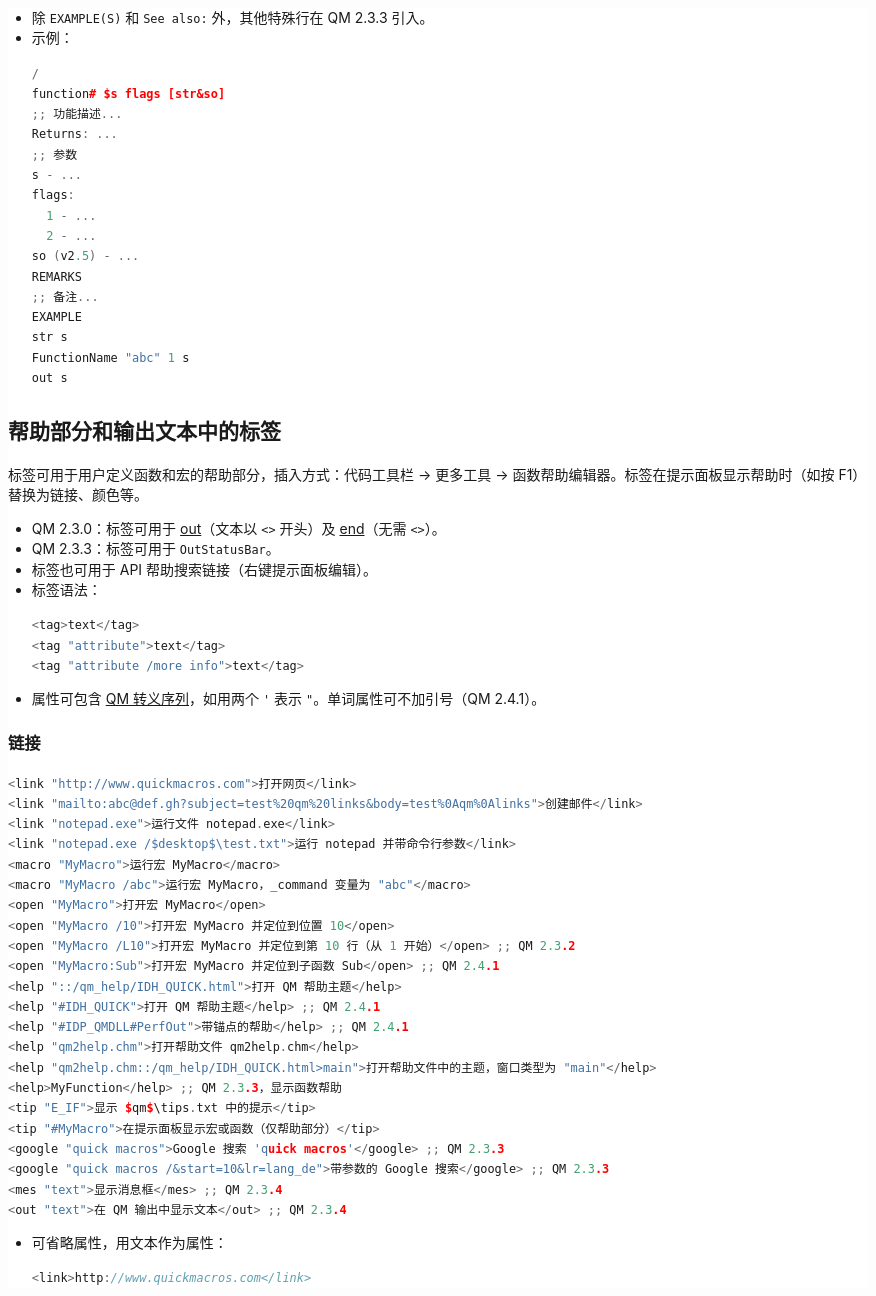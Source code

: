 - 除 `EXAMPLE(S)` 和 `See also:` 外，其他特殊行在 QM 2.3.3 引入。
- 示例：
  ```cpp
  /
  function# $s flags [str&so]
  ;; 功能描述...
  Returns: ...
  ;; 参数
  s - ...
  flags:
    1 - ...
    2 - ...
  so (v2.5) - ...
  REMARKS
  ;; 备注...
  EXAMPLE
  str s
  FunctionName "abc" 1 s
  out s
  ```

## 帮助部分和输出文本中的标签
标签可用于用户定义函数和宏的帮助部分，插入方式：代码工具栏 -> 更多工具 -> 函数帮助编辑器。标签在提示面板显示帮助时（如按 F1）替换为链接、颜色等。

- QM 2.3.0：标签可用于 [out](../Commands/IDP_OUT.html)（文本以 `<>` 开头）及 [end](../Flow/IDP_END.html)（无需 `<>`）。
- QM 2.3.3：标签可用于 `OutStatusBar`。
- 标签也可用于 API 帮助搜索链接（右键提示面板编辑）。
- 标签语法：
  ```cpp
  <tag>text</tag>
  <tag "attribute">text</tag>
  <tag "attribute /more info">text</tag>
  ```
- 属性可包含 [QM 转义序列](../Language/IDP_CONSTANT.html)，如用两个 `'` 表示 `"`。单词属性可不加引号（QM 2.4.1）。

### 链接
```cpp
<link "http://www.quickmacros.com">打开网页</link>
<link "mailto:abc@def.gh?subject=test%20qm%20links&body=test%0Aqm%0Alinks">创建邮件</link>
<link "notepad.exe">运行文件 notepad.exe</link>
<link "notepad.exe /$desktop$\test.txt">运行 notepad 并带命令行参数</link>
<macro "MyMacro">运行宏 MyMacro</macro>
<macro "MyMacro /abc">运行宏 MyMacro，_command 变量为 "abc"</macro>
<open "MyMacro">打开宏 MyMacro</open>
<open "MyMacro /10">打开宏 MyMacro 并定位到位置 10</open>
<open "MyMacro /L10">打开宏 MyMacro 并定位到第 10 行（从 1 开始）</open> ;; QM 2.3.2
<open "MyMacro:Sub">打开宏 MyMacro 并定位到子函数 Sub</open> ;; QM 2.4.1
<help "::/qm_help/IDH_QUICK.html">打开 QM 帮助主题</help>
<help "#IDH_QUICK">打开 QM 帮助主题</help> ;; QM 2.4.1
<help "#IDP_QMDLL#PerfOut">带锚点的帮助</help> ;; QM 2.4.1
<help "qm2help.chm">打开帮助文件 qm2help.chm</help>
<help "qm2help.chm::/qm_help/IDH_QUICK.html>main">打开帮助文件中的主题，窗口类型为 "main"</help>
<help>MyFunction</help> ;; QM 2.3.3，显示函数帮助
<tip "E_IF">显示 $qm$\tips.txt 中的提示</tip>
<tip "#MyMacro">在提示面板显示宏或函数（仅帮助部分）</tip>
<google "quick macros">Google 搜索 'quick macros'</google> ;; QM 2.3.3
<google "quick macros /&start=10&lr=lang_de">带参数的 Google 搜索</google> ;; QM 2.3.3
<mes "text">显示消息框</mes> ;; QM 2.3.4
<out "text">在 QM 输出中显示文本</out> ;; QM 2.3.4
```
- 可省略属性，用文本作为属性：
  ```cpp
  <link>http://www.quickmacros.com</link>
  ```